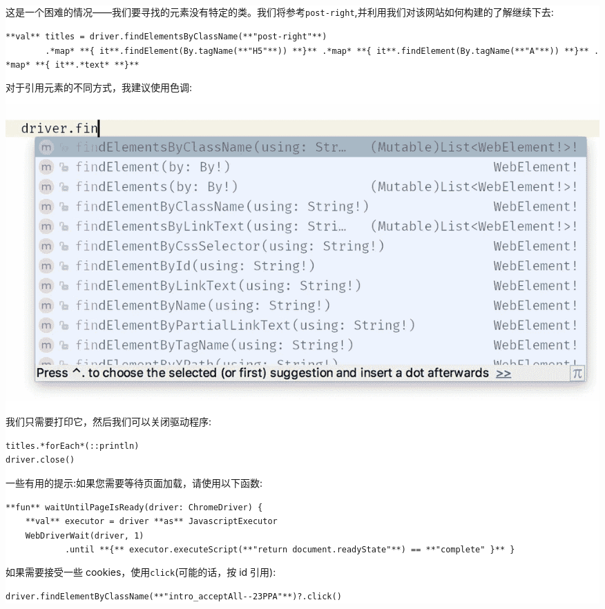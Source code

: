 这是一个困难的情况——我们要寻找的元素没有特定的类。我们将参考`post-right`,并利用我们对该网站如何构建的了解继续下去:

```
**val** titles = driver.findElementsByClassName(**"post-right"**)
        .*map* **{ it**.findElement(By.tagName(**"H5"**)) **}** .*map* **{ it**.findElement(By.tagName(**"A"**)) **}** .*map* **{ it**.*text* **}**
```

对于引用元素的不同方式，我建议使用色调:

![](img/9f6541ee35aff5d3ec395c5edb4b8f1a.png)

我们只需要打印它，然后我们可以关闭驱动程序:

```
titles.*forEach*(::println)
driver.close()
```

一些有用的提示:如果您需要等待页面加载，请使用以下函数:

```
**fun** waitUntilPageIsReady(driver: ChromeDriver) {
    **val** executor = driver **as** JavascriptExecutor
    WebDriverWait(driver, 1)
            .until **{** executor.executeScript(**"return document.readyState"**) == **"complete" }** }
```

如果需要接受一些 cookies，使用`click`(可能的话，按 id 引用):

```
driver.findElementByClassName(**"intro_acceptAll--23PPA"**)?.click()
```
